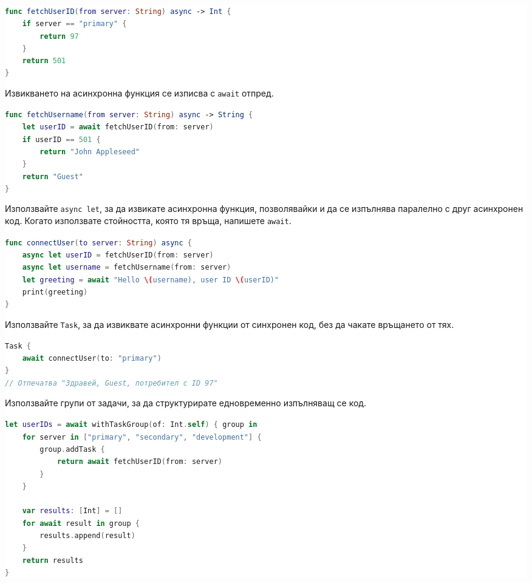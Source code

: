 ```swift
func fetchUserID(from server: String) async -> Int {
    if server == "primary" {
        return 97
    }
    return 501
}
```



Извикването на асинхронна функция се изписва с `await` отпред.

```swift
func fetchUsername(from server: String) async -> String {
    let userID = await fetchUserID(from: server)
    if userID == 501 {
        return "John Appleseed"
    }
    return "Guest"
}
```



Използвайте `async let`, за да извикате асинхронна функция,
позволявайки и да се изпълнява паралелно с друг асинхронен код.
Когато използвате стойността, която тя връща, напишете `await`.

```swift
func connectUser(to server: String) async {
    async let userID = fetchUserID(from: server)
    async let username = fetchUsername(from: server)
    let greeting = await "Hello \(username), user ID \(userID)"
    print(greeting)
}
```



Използвайте `Task`, за да извиквате асинхронни функции от синхронен код,
без да чакате връщането от тях.

```swift
Task {
    await connectUser(to: "primary")
}
// Отпечатва "Здравей, Guest, потребител с ID 97"
```



Използвайте групи от задачи, за да структурирате едновременно изпълняващ се код.

```swift
let userIDs = await withTaskGroup(of: Int.self) { group in
    for server in ["primary", "secondary", "development"] {
        group.addTask {
            return await fetchUserID(from: server)
        }
    }

    var results: [Int] = []
    for await result in group {
        results.append(result)
    }
    return results
}
```
